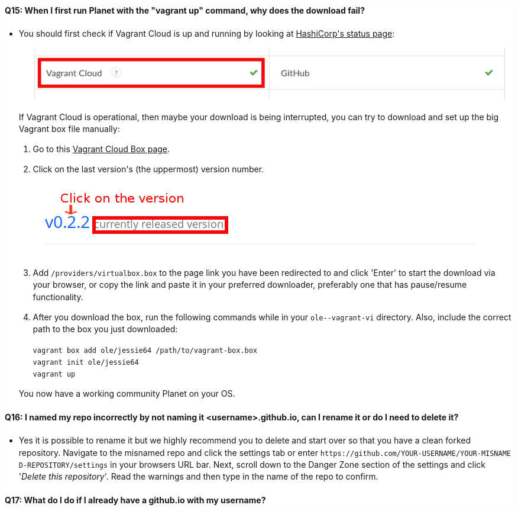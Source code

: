 #### Q15: When I first run Planet with the "vagrant up" command, why does the download fail?

+ You should first check if Vagrant Cloud is up and running by looking at [HashiCorp's status page](https://status.hashicorp.com):

  ![Vagrant Cloud Status](images/vi-vagrant-cloud-status.png)

  If Vagrant Cloud is operational, then maybe your download is being interrupted, you can try to download and set up the big Vagrant box file manually:

  1. Go to this [Vagrant Cloud Box page](https://app.vagrantup.com/ole/boxes/jessie64).

  2. Click on the last version's (the uppermost) version number.

    ![Box Version](images/vi-vagrant-cloud-last-version-box.png)

  3. Add `/providers/virtualbox.box` to the page link you have been redirected to and click 'Enter' to start the download via your browser, or copy the link and paste it in your preferred downloader, preferably one that has pause/resume functionality.

  4. After you download the box, run the following commands while in your `ole--vagrant-vi` directory. Also, include the correct path to the box you just downloaded:

        ``` bash
        vagrant box add ole/jessie64 /path/to/vagrant-box.box
        vagrant init ole/jessie64
        vagrant up
        ```
  You now have a working community Planet on your OS.

#### Q16: I named my repo incorrectly by not naming it &lt;username&gt;.github.io, can I rename it or do I need to delete it?

+ Yes it is possible to rename it but we highly recommend you to delete and start over so that you have a clean forked repository. Navigate to the misnamed repo and click the settings tab or enter `https://github.com/YOUR-USERNAME/YOUR-MISNAMED-REPOSITORY/settings` in your browsers URL bar. Next, scroll down to the Danger Zone section of the settings and click '*Delete this repository*'. Read the warnings and then type in the name of the repo to confirm.

#### Q17: What do I do if I already have a github.io with my username?
